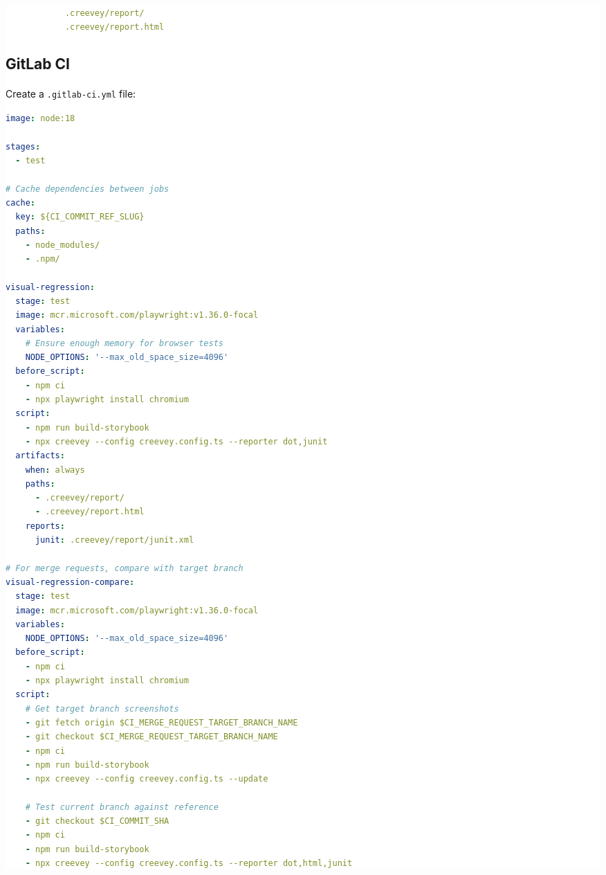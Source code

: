 ```yaml
            .creevey/report/
            .creevey/report.html
```

## GitLab CI

Create a `.gitlab-ci.yml` file:

```yaml
image: node:18

stages:
  - test

# Cache dependencies between jobs
cache:
  key: ${CI_COMMIT_REF_SLUG}
  paths:
    - node_modules/
    - .npm/

visual-regression:
  stage: test
  image: mcr.microsoft.com/playwright:v1.36.0-focal
  variables:
    # Ensure enough memory for browser tests
    NODE_OPTIONS: '--max_old_space_size=4096'
  before_script:
    - npm ci
    - npx playwright install chromium
  script:
    - npm run build-storybook
    - npx creevey --config creevey.config.ts --reporter dot,junit
  artifacts:
    when: always
    paths:
      - .creevey/report/
      - .creevey/report.html
    reports:
      junit: .creevey/report/junit.xml

# For merge requests, compare with target branch
visual-regression-compare:
  stage: test
  image: mcr.microsoft.com/playwright:v1.36.0-focal
  variables:
    NODE_OPTIONS: '--max_old_space_size=4096'
  before_script:
    - npm ci
    - npx playwright install chromium
  script:
    # Get target branch screenshots
    - git fetch origin $CI_MERGE_REQUEST_TARGET_BRANCH_NAME
    - git checkout $CI_MERGE_REQUEST_TARGET_BRANCH_NAME
    - npm ci
    - npm run build-storybook
    - npx creevey --config creevey.config.ts --update

    # Test current branch against reference
    - git checkout $CI_COMMIT_SHA
    - npm ci
    - npm run build-storybook
    - npx creevey --config creevey.config.ts --reporter dot,html,junit
```